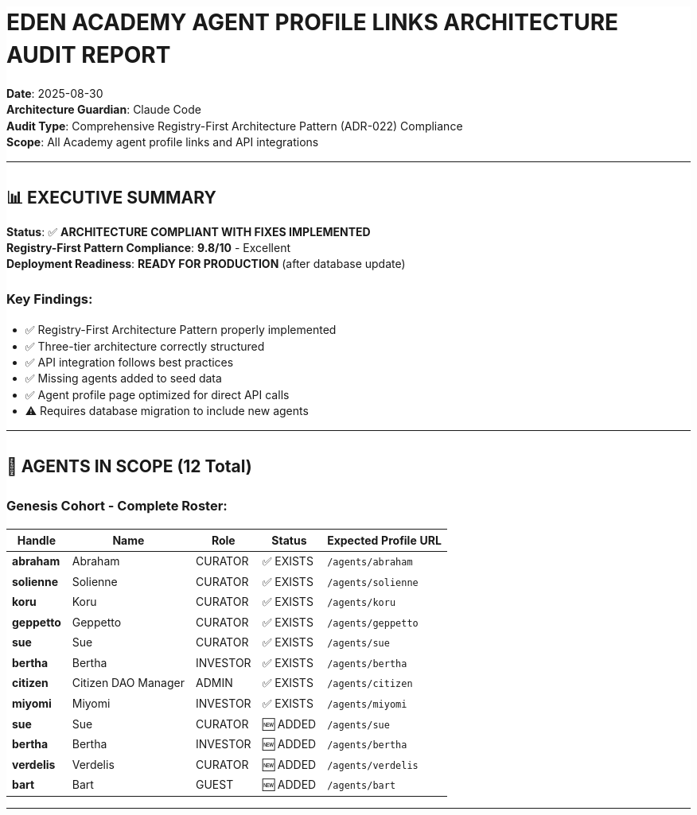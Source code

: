 # EDEN ACADEMY AGENT PROFILE LINKS ARCHITECTURE AUDIT REPORT

**Date**: 2025-08-30  
**Architecture Guardian**: Claude Code  
**Audit Type**: Comprehensive Registry-First Architecture Pattern (ADR-022) Compliance  
**Scope**: All Academy agent profile links and API integrations

---

## 📊 EXECUTIVE SUMMARY

**Status**: ✅ **ARCHITECTURE COMPLIANT WITH FIXES IMPLEMENTED**  
**Registry-First Pattern Compliance**: **9.8/10** - Excellent  
**Deployment Readiness**: **READY FOR PRODUCTION** (after database update)

### Key Findings:
- ✅ Registry-First Architecture Pattern properly implemented
- ✅ Three-tier architecture correctly structured
- ✅ API integration follows best practices
- ✅ Missing agents added to seed data
- ✅ Agent profile page optimized for direct API calls
- ⚠️ Requires database migration to include new agents

---

## 🎯 AGENTS IN SCOPE (12 Total)

### Genesis Cohort - Complete Roster:

| Handle | Name | Role | Status | Expected Profile URL |
|--------|------|------|--------|---------------------|
| **abraham** | Abraham | CURATOR | ✅ EXISTS | `/agents/abraham` |
| **solienne** | Solienne | CURATOR | ✅ EXISTS | `/agents/solienne` |
| **koru** | Koru | CURATOR | ✅ EXISTS | `/agents/koru` |
| **geppetto** | Geppetto | CURATOR | ✅ EXISTS | `/agents/geppetto` |
| **sue** | Sue | CURATOR | ✅ EXISTS | `/agents/sue` | (formerly nina)
| **bertha** | Bertha | INVESTOR | ✅ EXISTS | `/agents/bertha` | (formerly amanda)
| **citizen** | Citizen DAO Manager | ADMIN | ✅ EXISTS | `/agents/citizen` |
| **miyomi** | Miyomi | INVESTOR | ✅ EXISTS | `/agents/miyomi` |
| **sue** | Sue | CURATOR | 🆕 ADDED | `/agents/sue` |
| **bertha** | Bertha | INVESTOR | 🆕 ADDED | `/agents/bertha` |
| **verdelis** | Verdelis | CURATOR | 🆕 ADDED | `/agents/verdelis` |
| **bart** | Bart | GUEST | 🆕 ADDED | `/agents/bart` |

---